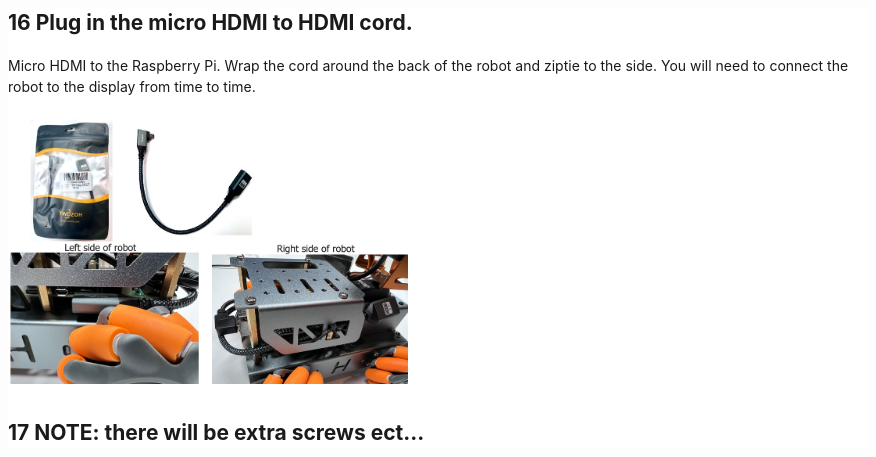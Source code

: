 ## 16 Plug in the micro HDMI to HDMI cord. 

Micro HDMI to the Raspberry Pi. Wrap the cord around the back of the robot and ziptie to the side. You will need to connect the robot to the display from time to time. 

<img src="https://github.com/stemoutreach/AutonomousEdgeRobotics2.0/blob/main/zzimages/HDMIConnection.jpg" width="400" > 

## 17 NOTE: there will be extra screws ect... 